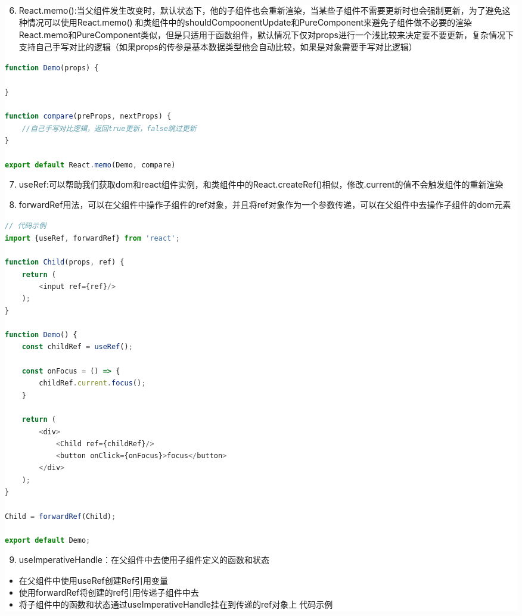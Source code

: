 6. React.memo():当父组件发生改变时，默认状态下，他的子组件也会重新渲染，当某些子组件不需要更新时也会强制更新，为了避免这种情况可以使用React.memo()
   和类组件中的shouldCompoonentUpdate和PureComponent来避免子组件做不必要的渲染
   React.memo和PureComponent类似，但是只适用于函数组件，默认情况下仅对props进行一个浅比较来决定要不要更新，复杂情况下支持自己手写对比的逻辑（如果props的传参是基本数据类型他会自动比较，如果是对象需要手写对比逻辑）

```js
function Demo(props) {

}

function compare(preProps, nextProps) {
    //自己手写对比逻辑，返回true更新，false跳过更新
}

export default React.memo(Demo, compare)
```

7. useRef:可以帮助我们获取dom和react组件实例，和类组件中的React.createRef()相似，修改.current的值不会触发组件的重新渲染

8. forwardRef用法，可以在父组件中操作子组件的ref对象，并且将ref对象作为一个参数传递，可以在父组件中去操作子组件的dom元素

```js
// 代码示例
import {useRef, forwardRef} from 'react';

function Child(props, ref) {
    return (
        <input ref={ref}/>
    );
}

function Demo() {
    const childRef = useRef();

    const onFocus = () => {
        childRef.current.focus();
    }

    return (
        <div>
            <Child ref={childRef}/>
            <button onClick={onFocus}>focus</button>
        </div>
    );
}

Child = forwardRef(Child);

export default Demo;
```

9. useImperativeHandle：在父组件中去使用子组件定义的函数和状态

- 在父组件中使用useRef创建Ref引用变量
- 使用forwardRef将创建的ref引用传递子组件中去
- 将子组件中的函数和状态通过useImperativeHandle挂在到传递的ref对象上
  代码示例
